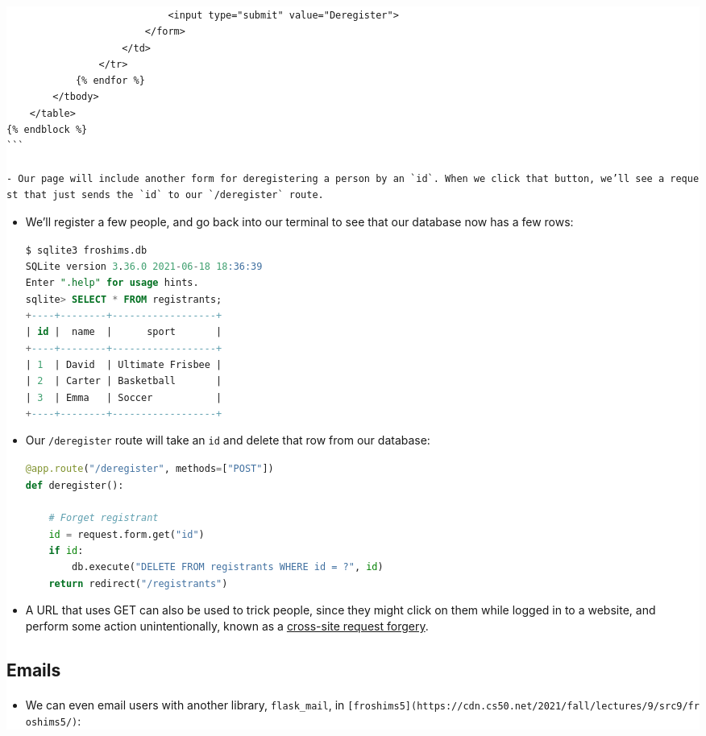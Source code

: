                                 <input type="submit" value="Deregister">
                            </form>
                        </td>
                    </tr>
                {% endfor %}
            </tbody>
        </table>
    {% endblock %}
    ```
    
    - Our page will include another form for deregistering a person by an `id`. When we click that button, we’ll see a request that just sends the `id` to our `/deregister` route.
- We’ll register a few people, and go back into our terminal to see that our database now has a few rows:
    
    ```sql
    $ sqlite3 froshims.db
    SQLite version 3.36.0 2021-06-18 18:36:39
    Enter ".help" for usage hints.
    sqlite> SELECT * FROM registrants;
    +----+--------+------------------+
    | id |  name  |      sport       |
    +----+--------+------------------+
    | 1  | David  | Ultimate Frisbee |
    | 2  | Carter | Basketball       |
    | 3  | Emma   | Soccer           |
    +----+--------+------------------+
    ```
    
- Our `/deregister` route will take an `id` and delete that row from our database:
    
    ```python
    @app.route("/deregister", methods=["POST"])
    def deregister():
    
        # Forget registrant
        id = request.form.get("id")
        if id:
            db.execute("DELETE FROM registrants WHERE id = ?", id)
        return redirect("/registrants")
    ```
    
- A URL that uses GET can also be used to trick people, since they might click on them while logged in to a website, and perform some action unintentionally, known as a [cross-site request forgery](https://en.wikipedia.org/wiki/Cross-site_request_forgery).

## **Emails**

- We can even email users with another library, `flask_mail`, in `[froshims5](https://cdn.cs50.net/2021/fall/lectures/9/src9/froshims5/)`:
    